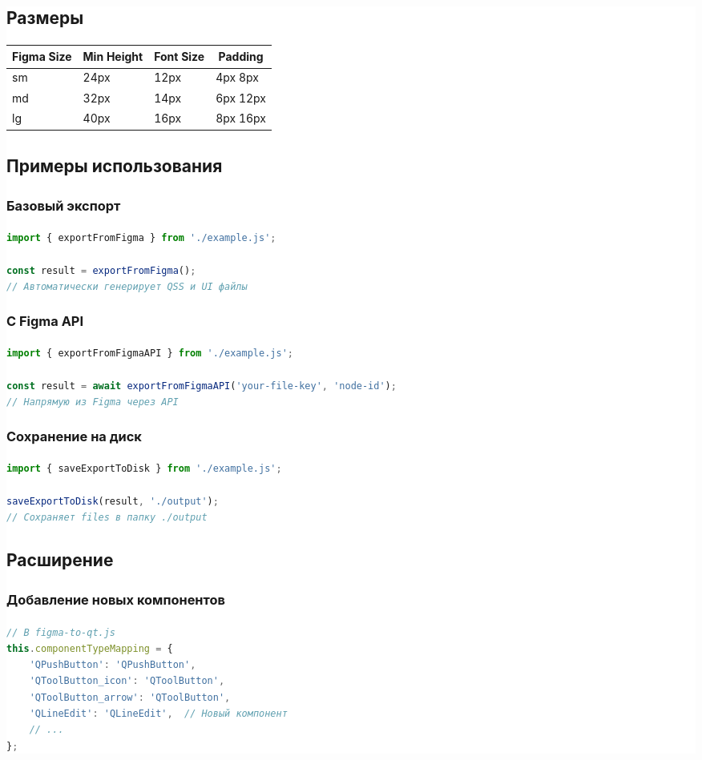 ## Размеры

| Figma Size | Min Height | Font Size | Padding |
|------------|------------|-----------|---------|
| sm | 24px | 12px | 4px 8px |
| md | 32px | 14px | 6px 12px |
| lg | 40px | 16px | 8px 16px |

## Примеры использования

### Базовый экспорт

```javascript
import { exportFromFigma } from './example.js';

const result = exportFromFigma();
// Автоматически генерирует QSS и UI файлы
```

### С Figma API

```javascript
import { exportFromFigmaAPI } from './example.js';

const result = await exportFromFigmaAPI('your-file-key', 'node-id');
// Напрямую из Figma через API
```

### Сохранение на диск

```javascript
import { saveExportToDisk } from './example.js';

saveExportToDisk(result, './output');
// Сохраняет files в папку ./output
```

## Расширение

### Добавление новых компонентов

```javascript
// В figma-to-qt.js
this.componentTypeMapping = {
    'QPushButton': 'QPushButton',
    'QToolButton_icon': 'QToolButton',
    'QToolButton_arrow': 'QToolButton',
    'QLineEdit': 'QLineEdit',  // Новый компонент
    // ...
};
```
